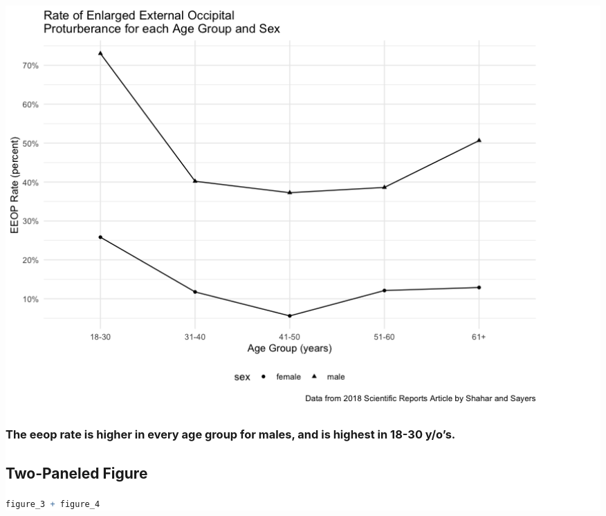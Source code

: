 <img src="midterm_practice_files/figure-gfm/improved figure 4-1.png" width="90%" />

### The eeop rate is higher in every age group for males, and is highest in 18-30 y/o’s.

## Two-Paneled Figure

``` r
figure_3 + figure_4
```
